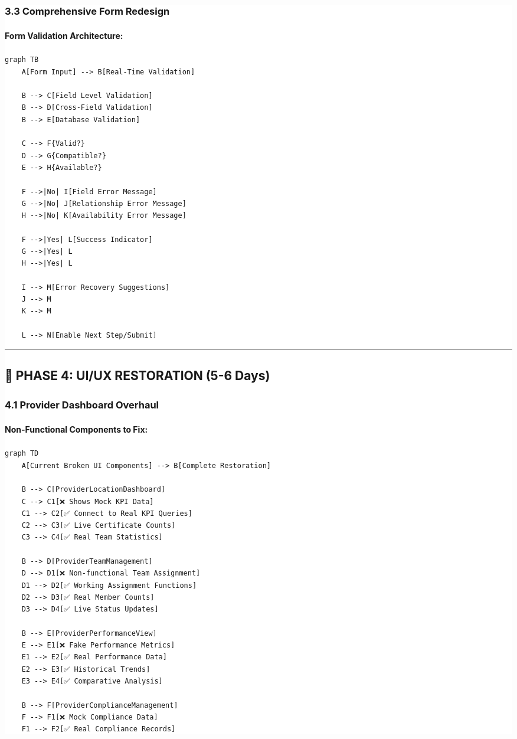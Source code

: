 ### **3.3 Comprehensive Form Redesign**

#### **Form Validation Architecture:**

```mermaid
graph TB
    A[Form Input] --> B[Real-Time Validation]
    
    B --> C[Field Level Validation]
    B --> D[Cross-Field Validation]
    B --> E[Database Validation]
    
    C --> F{Valid?}
    D --> G{Compatible?}
    E --> H{Available?}
    
    F -->|No| I[Field Error Message]
    G -->|No| J[Relationship Error Message]
    H -->|No| K[Availability Error Message]
    
    F -->|Yes| L[Success Indicator]
    G -->|Yes| L
    H -->|Yes| L
    
    I --> M[Error Recovery Suggestions]
    J --> M
    K --> M
    
    L --> N[Enable Next Step/Submit]
```

---

## 🔵 **PHASE 4: UI/UX RESTORATION (5-6 Days)**

### **4.1 Provider Dashboard Overhaul**

#### **Non-Functional Components to Fix:**

```mermaid
graph TD
    A[Current Broken UI Components] --> B[Complete Restoration]
    
    B --> C[ProviderLocationDashboard]
    C --> C1[❌ Shows Mock KPI Data]
    C1 --> C2[✅ Connect to Real KPI Queries]
    C2 --> C3[✅ Live Certificate Counts]
    C3 --> C4[✅ Real Team Statistics]
    
    B --> D[ProviderTeamManagement]
    D --> D1[❌ Non-functional Team Assignment]
    D1 --> D2[✅ Working Assignment Functions]
    D2 --> D3[✅ Real Member Counts]
    D3 --> D4[✅ Live Status Updates]
    
    B --> E[ProviderPerformanceView]
    E --> E1[❌ Fake Performance Metrics]
    E1 --> E2[✅ Real Performance Data]
    E2 --> E3[✅ Historical Trends]
    E3 --> E4[✅ Comparative Analysis]
    
    B --> F[ProviderComplianceManagement]
    F --> F1[❌ Mock Compliance Data]
    F1 --> F2[✅ Real Compliance Records]
```